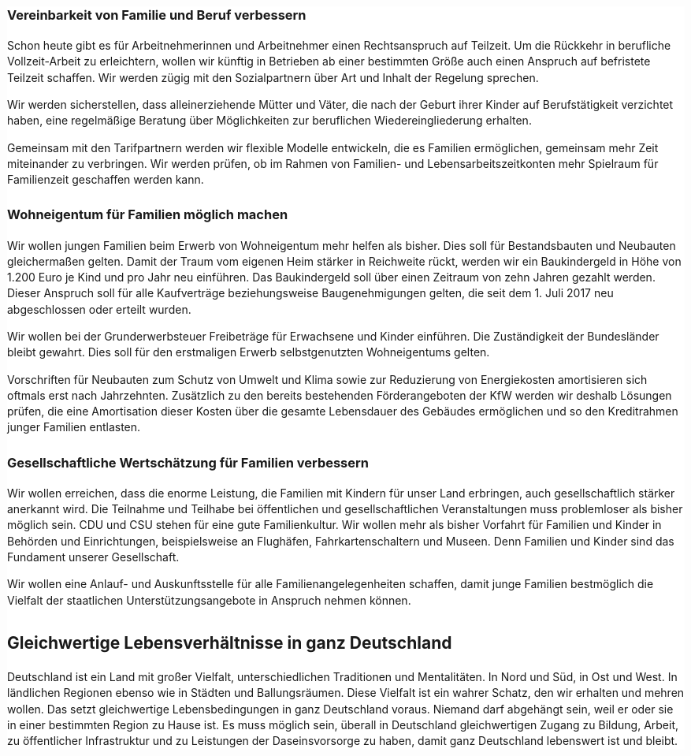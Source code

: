 ### Vereinbarkeit von Familie und Beruf verbessern

Schon heute gibt es für Arbeitnehmerinnen und Arbeitnehmer einen Rechtsanspruch auf Teilzeit. Um die Rückkehr in berufliche Vollzeit-Arbeit zu erleichtern, wollen wir künftig in Betrieben ab einer bestimmten Größe auch einen Anspruch auf befristete Teilzeit schaffen. Wir werden zügig mit den Sozialpartnern über Art und Inhalt der Regelung sprechen.

Wir werden sicherstellen, dass alleinerziehende Mütter und Väter, die nach der Geburt ihrer Kinder auf Berufstätigkeit verzichtet haben, eine regelmäßige Beratung über Möglichkeiten zur beruflichen Wiedereingliederung erhalten.

Gemeinsam mit den Tarifpartnern werden wir flexible Modelle entwickeln, die es Familien ermöglichen, gemeinsam mehr Zeit miteinander zu verbringen. Wir werden prüfen, ob im Rahmen von Familien- und Lebensarbeitszeitkonten mehr Spielraum für Familienzeit geschaffen werden kann.

### Wohneigentum für Familien möglich machen

Wir wollen jungen Familien beim Erwerb von Wohneigentum mehr helfen als bisher. Dies soll für Bestandsbauten und Neubauten gleichermaßen gelten. Damit der Traum vom eigenen Heim stärker in Reichweite rückt, werden wir ein Baukindergeld in Höhe von 1.200 Euro je Kind und pro Jahr neu einführen. Das Baukindergeld soll über einen Zeitraum von zehn Jahren gezahlt werden. Dieser Anspruch soll für alle Kaufverträge beziehungsweise Baugenehmigungen gelten, die seit dem 1. Juli 2017 neu abgeschlossen oder erteilt wurden.

Wir wollen bei der Grunderwerbsteuer Freibeträge für Erwachsene und Kinder einführen. Die Zuständigkeit der Bundesländer bleibt gewahrt. Dies soll für den erstmaligen Erwerb selbstgenutzten Wohneigentums gelten.

Vorschriften für Neubauten zum Schutz von Umwelt und Klima sowie zur Reduzierung von Energiekosten amortisieren sich oftmals erst nach Jahrzehnten. Zusätzlich zu den bereits bestehenden Förderangeboten der KfW werden wir deshalb Lösungen prüfen, die eine Amortisation dieser Kosten über die gesamte Lebensdauer des Gebäudes ermöglichen und so den Kreditrahmen junger Familien entlasten.

### Gesellschaftliche Wertschätzung für Familien verbessern

Wir wollen erreichen, dass die enorme Leistung, die Familien mit Kindern für unser Land erbringen, auch gesellschaftlich stärker anerkannt wird. Die Teilnahme und Teilhabe bei öffentlichen und gesellschaftlichen Veranstaltungen muss problemloser als bisher möglich sein. CDU und CSU stehen für eine gute Familienkultur. Wir wollen mehr als bisher Vorfahrt für Familien und Kinder in Behörden und Einrichtungen, beispielsweise an Flughäfen, Fahrkartenschaltern und Museen. Denn Familien und Kinder sind das Fundament unserer Gesellschaft.

Wir wollen eine Anlauf- und Auskunftsstelle für alle Familienangelegenheiten schaffen, damit junge Familien bestmöglich die Vielfalt der staatlichen Unterstützungsangebote in Anspruch nehmen können.

## Gleichwertige Lebensverhältnisse in ganz Deutschland

Deutschland ist ein Land mit großer Vielfalt, unterschiedlichen Traditionen und Mentalitäten. In Nord und Süd, in Ost und West. In ländlichen Regionen ebenso wie in Städten und Ballungsräumen. Diese Vielfalt ist ein wahrer Schatz, den wir erhalten und mehren wollen. Das setzt gleichwertige Lebensbedingungen in ganz Deutschland voraus. Niemand darf abgehängt sein, weil er oder sie in einer bestimmten Region zu Hause ist. Es muss möglich sein, überall in Deutschland gleichwertigen Zugang zu Bildung, Arbeit, zu öffentlicher Infrastruktur und zu Leistungen der Daseinsvorsorge zu haben, damit ganz Deutschland lebenswert ist und bleibt.
